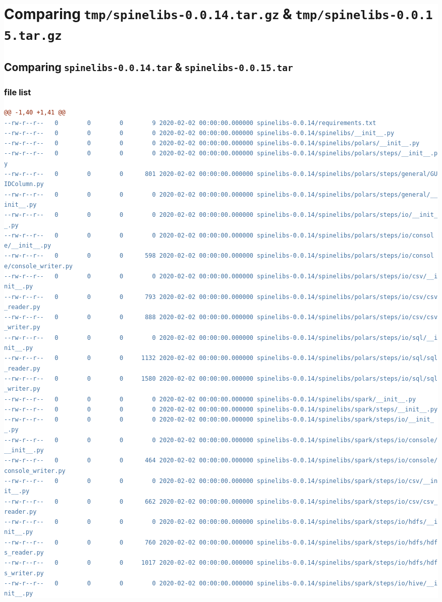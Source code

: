 # Comparing `tmp/spinelibs-0.0.14.tar.gz` & `tmp/spinelibs-0.0.15.tar.gz`

## Comparing `spinelibs-0.0.14.tar` & `spinelibs-0.0.15.tar`

### file list

```diff
@@ -1,40 +1,41 @@
--rw-r--r--   0        0        0        9 2020-02-02 00:00:00.000000 spinelibs-0.0.14/requirements.txt
--rw-r--r--   0        0        0        0 2020-02-02 00:00:00.000000 spinelibs-0.0.14/spinelibs/__init__.py
--rw-r--r--   0        0        0        0 2020-02-02 00:00:00.000000 spinelibs-0.0.14/spinelibs/polars/__init__.py
--rw-r--r--   0        0        0        0 2020-02-02 00:00:00.000000 spinelibs-0.0.14/spinelibs/polars/steps/__init__.py
--rw-r--r--   0        0        0      801 2020-02-02 00:00:00.000000 spinelibs-0.0.14/spinelibs/polars/steps/general/GUIDColumn.py
--rw-r--r--   0        0        0        0 2020-02-02 00:00:00.000000 spinelibs-0.0.14/spinelibs/polars/steps/general/__init__.py
--rw-r--r--   0        0        0        0 2020-02-02 00:00:00.000000 spinelibs-0.0.14/spinelibs/polars/steps/io/__init__.py
--rw-r--r--   0        0        0        0 2020-02-02 00:00:00.000000 spinelibs-0.0.14/spinelibs/polars/steps/io/console/__init__.py
--rw-r--r--   0        0        0      598 2020-02-02 00:00:00.000000 spinelibs-0.0.14/spinelibs/polars/steps/io/console/console_writer.py
--rw-r--r--   0        0        0        0 2020-02-02 00:00:00.000000 spinelibs-0.0.14/spinelibs/polars/steps/io/csv/__init__.py
--rw-r--r--   0        0        0      793 2020-02-02 00:00:00.000000 spinelibs-0.0.14/spinelibs/polars/steps/io/csv/csv_reader.py
--rw-r--r--   0        0        0      888 2020-02-02 00:00:00.000000 spinelibs-0.0.14/spinelibs/polars/steps/io/csv/csv_writer.py
--rw-r--r--   0        0        0        0 2020-02-02 00:00:00.000000 spinelibs-0.0.14/spinelibs/polars/steps/io/sql/__init__.py
--rw-r--r--   0        0        0     1132 2020-02-02 00:00:00.000000 spinelibs-0.0.14/spinelibs/polars/steps/io/sql/sql_reader.py
--rw-r--r--   0        0        0     1580 2020-02-02 00:00:00.000000 spinelibs-0.0.14/spinelibs/polars/steps/io/sql/sql_writer.py
--rw-r--r--   0        0        0        0 2020-02-02 00:00:00.000000 spinelibs-0.0.14/spinelibs/spark/__init__.py
--rw-r--r--   0        0        0        0 2020-02-02 00:00:00.000000 spinelibs-0.0.14/spinelibs/spark/steps/__init__.py
--rw-r--r--   0        0        0        0 2020-02-02 00:00:00.000000 spinelibs-0.0.14/spinelibs/spark/steps/io/__init__.py
--rw-r--r--   0        0        0        0 2020-02-02 00:00:00.000000 spinelibs-0.0.14/spinelibs/spark/steps/io/console/__init__.py
--rw-r--r--   0        0        0      464 2020-02-02 00:00:00.000000 spinelibs-0.0.14/spinelibs/spark/steps/io/console/console_writer.py
--rw-r--r--   0        0        0        0 2020-02-02 00:00:00.000000 spinelibs-0.0.14/spinelibs/spark/steps/io/csv/__init__.py
--rw-r--r--   0        0        0      662 2020-02-02 00:00:00.000000 spinelibs-0.0.14/spinelibs/spark/steps/io/csv/csv_reader.py
--rw-r--r--   0        0        0        0 2020-02-02 00:00:00.000000 spinelibs-0.0.14/spinelibs/spark/steps/io/hdfs/__init__.py
--rw-r--r--   0        0        0      760 2020-02-02 00:00:00.000000 spinelibs-0.0.14/spinelibs/spark/steps/io/hdfs/hdfs_reader.py
--rw-r--r--   0        0        0     1017 2020-02-02 00:00:00.000000 spinelibs-0.0.14/spinelibs/spark/steps/io/hdfs/hdfs_writer.py
--rw-r--r--   0        0        0        0 2020-02-02 00:00:00.000000 spinelibs-0.0.14/spinelibs/spark/steps/io/hive/__init__.py
```